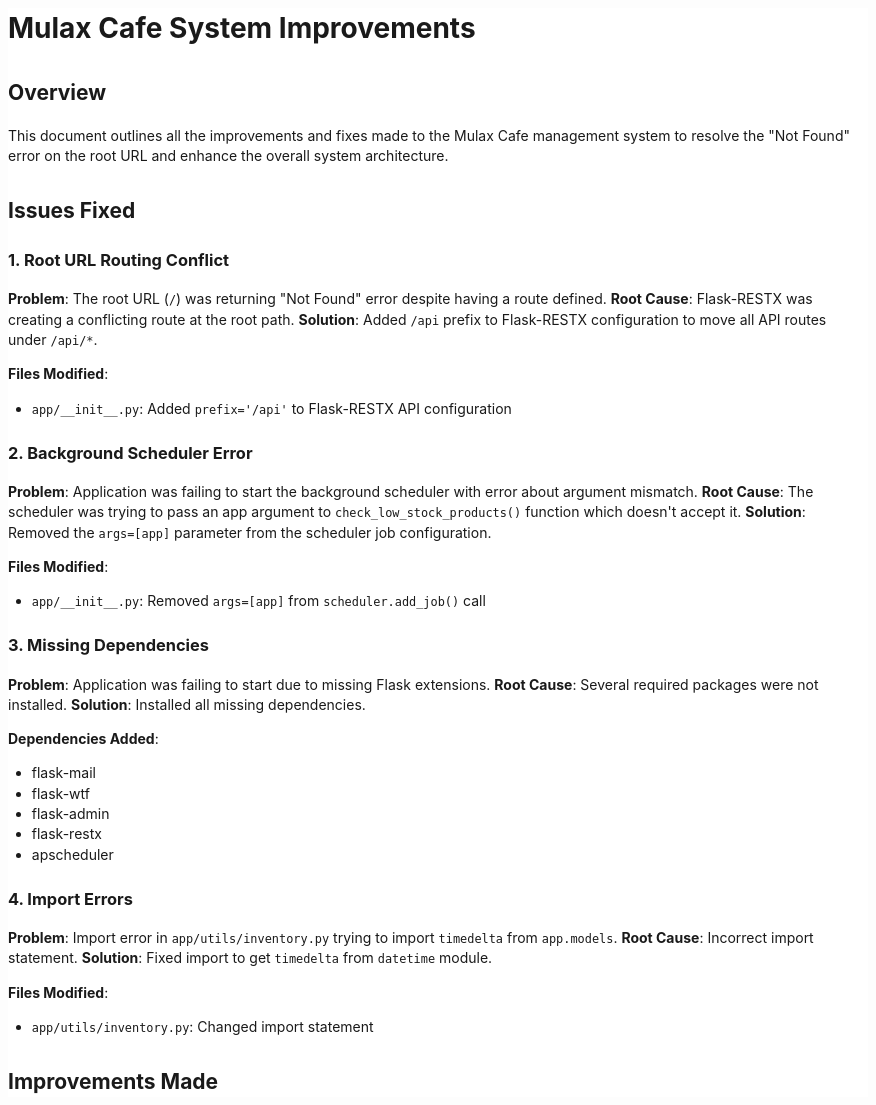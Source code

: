 # Mulax Cafe System Improvements

## Overview
This document outlines all the improvements and fixes made to the Mulax Cafe management system to resolve the "Not Found" error on the root URL and enhance the overall system architecture.

## Issues Fixed

### 1. Root URL Routing Conflict
**Problem**: The root URL (`/`) was returning "Not Found" error despite having a route defined.
**Root Cause**: Flask-RESTX was creating a conflicting route at the root path.
**Solution**: Added `/api` prefix to Flask-RESTX configuration to move all API routes under `/api/*`.

**Files Modified**:
- `app/__init__.py`: Added `prefix='/api'` to Flask-RESTX API configuration

### 2. Background Scheduler Error
**Problem**: Application was failing to start the background scheduler with error about argument mismatch.
**Root Cause**: The scheduler was trying to pass an app argument to `check_low_stock_products()` function which doesn't accept it.
**Solution**: Removed the `args=[app]` parameter from the scheduler job configuration.

**Files Modified**:
- `app/__init__.py`: Removed `args=[app]` from `scheduler.add_job()` call

### 3. Missing Dependencies
**Problem**: Application was failing to start due to missing Flask extensions.
**Root Cause**: Several required packages were not installed.
**Solution**: Installed all missing dependencies.

**Dependencies Added**:
- flask-mail
- flask-wtf
- flask-admin
- flask-restx
- apscheduler

### 4. Import Errors
**Problem**: Import error in `app/utils/inventory.py` trying to import `timedelta` from `app.models`.
**Root Cause**: Incorrect import statement.
**Solution**: Fixed import to get `timedelta` from `datetime` module.

**Files Modified**:
- `app/utils/inventory.py`: Changed import statement

## Improvements Made

